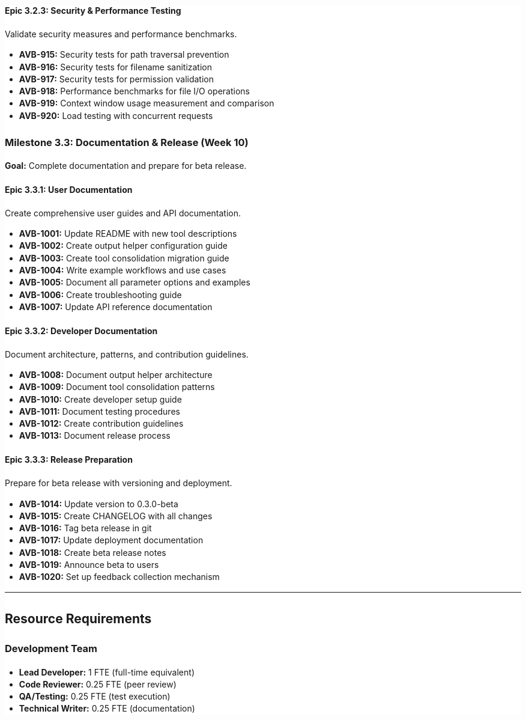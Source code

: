 #### Epic 3.2.3: Security & Performance Testing
Validate security measures and performance benchmarks.

- **AVB-915:** Security tests for path traversal prevention
- **AVB-916:** Security tests for filename sanitization
- **AVB-917:** Security tests for permission validation
- **AVB-918:** Performance benchmarks for file I/O operations
- **AVB-919:** Context window usage measurement and comparison
- **AVB-920:** Load testing with concurrent requests

### Milestone 3.3: Documentation & Release (Week 10)

**Goal:** Complete documentation and prepare for beta release.

#### Epic 3.3.1: User Documentation
Create comprehensive user guides and API documentation.

- **AVB-1001:** Update README with new tool descriptions
- **AVB-1002:** Create output helper configuration guide
- **AVB-1003:** Create tool consolidation migration guide
- **AVB-1004:** Write example workflows and use cases
- **AVB-1005:** Document all parameter options and examples
- **AVB-1006:** Create troubleshooting guide
- **AVB-1007:** Update API reference documentation

#### Epic 3.3.2: Developer Documentation
Document architecture, patterns, and contribution guidelines.

- **AVB-1008:** Document output helper architecture
- **AVB-1009:** Document tool consolidation patterns
- **AVB-1010:** Create developer setup guide
- **AVB-1011:** Document testing procedures
- **AVB-1012:** Create contribution guidelines
- **AVB-1013:** Document release process

#### Epic 3.3.3: Release Preparation
Prepare for beta release with versioning and deployment.

- **AVB-1014:** Update version to 0.3.0-beta
- **AVB-1015:** Create CHANGELOG with all changes
- **AVB-1016:** Tag beta release in git
- **AVB-1017:** Update deployment documentation
- **AVB-1018:** Create beta release notes
- **AVB-1019:** Announce beta to users
- **AVB-1020:** Set up feedback collection mechanism

---

## Resource Requirements

### Development Team
- **Lead Developer:** 1 FTE (full-time equivalent)
- **Code Reviewer:** 0.25 FTE (peer review)
- **QA/Testing:** 0.25 FTE (test execution)
- **Technical Writer:** 0.25 FTE (documentation)
